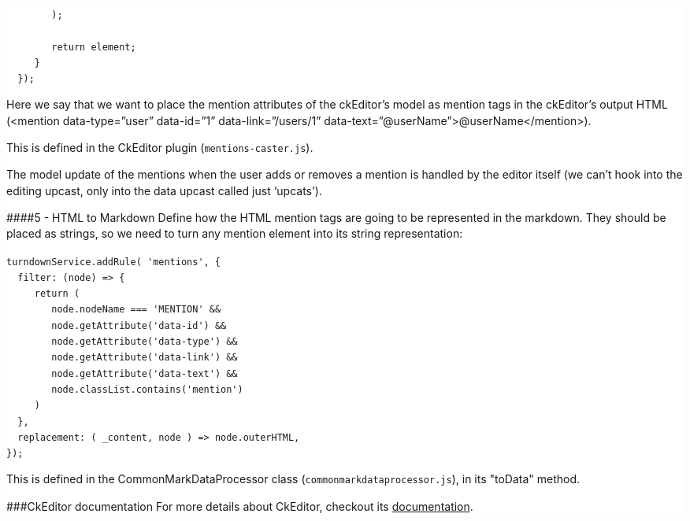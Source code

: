 ```
        );

        return element;
     }
  });
```

Here we say that we want to place the mention attributes of the ckEditor’s model as mention tags in the ckEditor’s output HTML (&lt;mention data-type=”user” data-id=”1” data-link=”/users/1” data-text=”@userName”>@userName&lt;/mention>).

This is defined in the CkEditor plugin (```mentions-caster.js```).

The model update of the mentions when the user adds or removes a mention is handled by the editor itself (we can’t hook into the editing upcast, only into the data upcast called just ‘upcats’).

####5 - HTML to Markdown
Define how the HTML mention tags are going to be represented in the markdown. They should be placed as strings, so we need to turn any mention element into its string representation: 

```
turndownService.addRule( 'mentions', {
  filter: (node) => {
     return (
        node.nodeName === 'MENTION' &&
        node.getAttribute('data-id') &&
        node.getAttribute('data-type') &&
        node.getAttribute('data-link') &&
        node.getAttribute('data-text') &&
        node.classList.contains('mention')
     )
  },
  replacement: ( _content, node ) => node.outerHTML,
});
```

This is defined in the CommonMarkDataProcessor class (```commonmarkdataprocessor.js```), in its "toData" method.

###CkEditor documentation
For more details about CkEditor, checkout its [documentation](https://ckeditor.com/docs/ckeditor5/latest/builds/guides/overview.html).